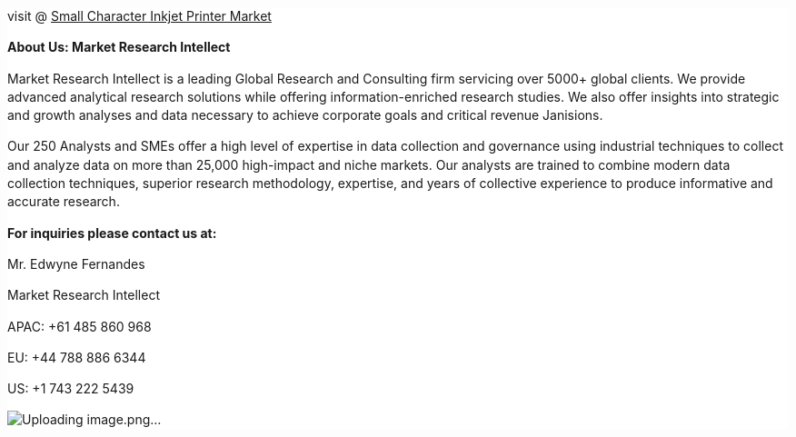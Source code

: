 visit&nbsp;@</strong>&nbsp;</span><span class="font-[700]"><a href="https://www.marketresearchintellect.com/product/global-small-character-inkjet-printer-market-size-and-forecast/?utm_source=Linkedin&utm_medium=846" target="_blank" data-tracking-control-name="article-ssr-frontend-pulse_little-text-block" data-tracking-will-navigate="" data-test-link="">Small Character Inkjet Printer Market</a></span></p><p><strong><span class="font-[700]">About Us: Market Research Intellect</span></strong></p><p><span class="">Market Research Intellect is a leading Global Research and Consulting firm servicing over 5000+ global clients. We provide advanced analytical research solutions while offering information-enriched research studies.&nbsp;</span>We also offer insights into strategic and growth analyses and data necessary to achieve corporate goals and critical revenue Janisions.</p><p><span class="">Our 250 Analysts and SMEs offer a high level of expertise in data collection and governance using industrial techniques to collect and analyze data on more than 25,000 high-impact and niche markets. Our analysts are trained to combine modern data collection techniques, superior research methodology, expertise, and years of collective experience to produce informative and accurate research.</span></p><p><strong>For inquiries please contact us at:</strong></p><p>Mr. Edwyne Fernandes</p><p>Market Research Intellect</p><p>APAC: +61 485 860 968</p><p>EU: +44 788 886 6344</p><p>US: +1 743 222 5439</p>
![Uploading image.png…]()
